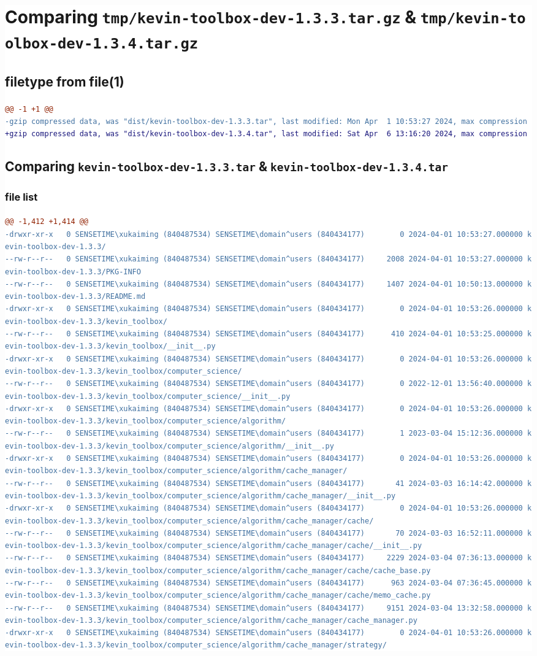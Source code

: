 # Comparing `tmp/kevin-toolbox-dev-1.3.3.tar.gz` & `tmp/kevin-toolbox-dev-1.3.4.tar.gz`

## filetype from file(1)

```diff
@@ -1 +1 @@
-gzip compressed data, was "dist/kevin-toolbox-dev-1.3.3.tar", last modified: Mon Apr  1 10:53:27 2024, max compression
+gzip compressed data, was "dist/kevin-toolbox-dev-1.3.4.tar", last modified: Sat Apr  6 13:16:20 2024, max compression
```

## Comparing `kevin-toolbox-dev-1.3.3.tar` & `kevin-toolbox-dev-1.3.4.tar`

### file list

```diff
@@ -1,412 +1,414 @@
-drwxr-xr-x   0 SENSETIME\xukaiming (840487534) SENSETIME\domain^users (840434177)        0 2024-04-01 10:53:27.000000 kevin-toolbox-dev-1.3.3/
--rw-r--r--   0 SENSETIME\xukaiming (840487534) SENSETIME\domain^users (840434177)     2008 2024-04-01 10:53:27.000000 kevin-toolbox-dev-1.3.3/PKG-INFO
--rw-r--r--   0 SENSETIME\xukaiming (840487534) SENSETIME\domain^users (840434177)     1407 2024-04-01 10:50:13.000000 kevin-toolbox-dev-1.3.3/README.md
-drwxr-xr-x   0 SENSETIME\xukaiming (840487534) SENSETIME\domain^users (840434177)        0 2024-04-01 10:53:26.000000 kevin-toolbox-dev-1.3.3/kevin_toolbox/
--rw-r--r--   0 SENSETIME\xukaiming (840487534) SENSETIME\domain^users (840434177)      410 2024-04-01 10:53:25.000000 kevin-toolbox-dev-1.3.3/kevin_toolbox/__init__.py
-drwxr-xr-x   0 SENSETIME\xukaiming (840487534) SENSETIME\domain^users (840434177)        0 2024-04-01 10:53:26.000000 kevin-toolbox-dev-1.3.3/kevin_toolbox/computer_science/
--rw-r--r--   0 SENSETIME\xukaiming (840487534) SENSETIME\domain^users (840434177)        0 2022-12-01 13:56:40.000000 kevin-toolbox-dev-1.3.3/kevin_toolbox/computer_science/__init__.py
-drwxr-xr-x   0 SENSETIME\xukaiming (840487534) SENSETIME\domain^users (840434177)        0 2024-04-01 10:53:26.000000 kevin-toolbox-dev-1.3.3/kevin_toolbox/computer_science/algorithm/
--rw-r--r--   0 SENSETIME\xukaiming (840487534) SENSETIME\domain^users (840434177)        1 2023-03-04 15:12:36.000000 kevin-toolbox-dev-1.3.3/kevin_toolbox/computer_science/algorithm/__init__.py
-drwxr-xr-x   0 SENSETIME\xukaiming (840487534) SENSETIME\domain^users (840434177)        0 2024-04-01 10:53:26.000000 kevin-toolbox-dev-1.3.3/kevin_toolbox/computer_science/algorithm/cache_manager/
--rw-r--r--   0 SENSETIME\xukaiming (840487534) SENSETIME\domain^users (840434177)       41 2024-03-03 16:14:42.000000 kevin-toolbox-dev-1.3.3/kevin_toolbox/computer_science/algorithm/cache_manager/__init__.py
-drwxr-xr-x   0 SENSETIME\xukaiming (840487534) SENSETIME\domain^users (840434177)        0 2024-04-01 10:53:26.000000 kevin-toolbox-dev-1.3.3/kevin_toolbox/computer_science/algorithm/cache_manager/cache/
--rw-r--r--   0 SENSETIME\xukaiming (840487534) SENSETIME\domain^users (840434177)       70 2024-03-03 16:52:11.000000 kevin-toolbox-dev-1.3.3/kevin_toolbox/computer_science/algorithm/cache_manager/cache/__init__.py
--rw-r--r--   0 SENSETIME\xukaiming (840487534) SENSETIME\domain^users (840434177)     2229 2024-03-04 07:36:13.000000 kevin-toolbox-dev-1.3.3/kevin_toolbox/computer_science/algorithm/cache_manager/cache/cache_base.py
--rw-r--r--   0 SENSETIME\xukaiming (840487534) SENSETIME\domain^users (840434177)      963 2024-03-04 07:36:45.000000 kevin-toolbox-dev-1.3.3/kevin_toolbox/computer_science/algorithm/cache_manager/cache/memo_cache.py
--rw-r--r--   0 SENSETIME\xukaiming (840487534) SENSETIME\domain^users (840434177)     9151 2024-03-04 13:32:58.000000 kevin-toolbox-dev-1.3.3/kevin_toolbox/computer_science/algorithm/cache_manager/cache_manager.py
-drwxr-xr-x   0 SENSETIME\xukaiming (840487534) SENSETIME\domain^users (840434177)        0 2024-04-01 10:53:26.000000 kevin-toolbox-dev-1.3.3/kevin_toolbox/computer_science/algorithm/cache_manager/strategy/
```